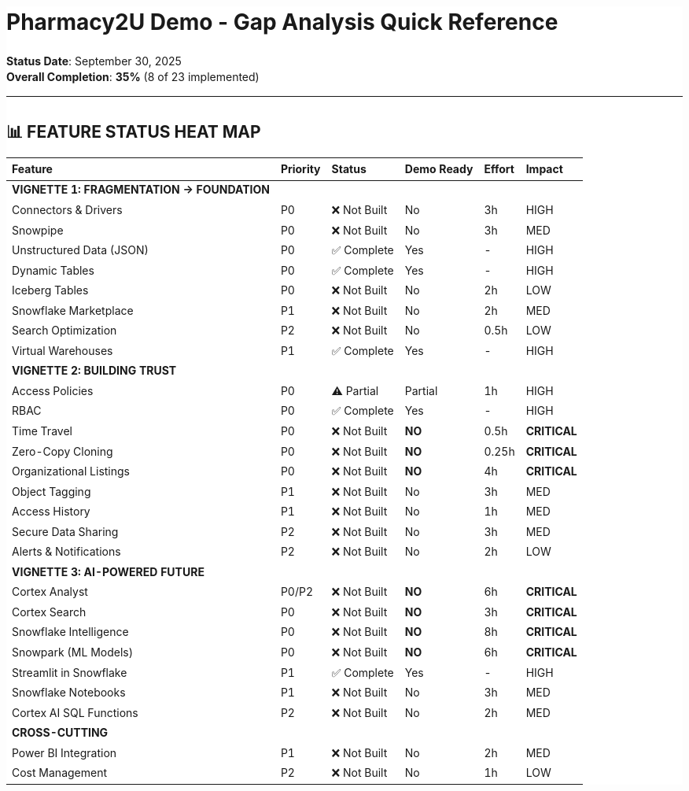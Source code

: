 # Pharmacy2U Demo - Gap Analysis Quick Reference

**Status Date**: September 30, 2025  
**Overall Completion**: **35%** (8 of 23 implemented)

---

## 📊 FEATURE STATUS HEAT MAP

| Feature | Priority | Status | Demo Ready | Effort | Impact |
|:--------|:---------|:-------|:-----------|:-------|:-------|
| **VIGNETTE 1: FRAGMENTATION → FOUNDATION** |
| Connectors & Drivers | P0 | ❌ Not Built | No | 3h | HIGH |
| Snowpipe | P0 | ❌ Not Built | No | 3h | MED |
| Unstructured Data (JSON) | P0 | ✅ Complete | Yes | - | HIGH |
| Dynamic Tables | P0 | ✅ Complete | Yes | - | HIGH |
| Iceberg Tables | P0 | ❌ Not Built | No | 2h | LOW |
| Snowflake Marketplace | P1 | ❌ Not Built | No | 2h | MED |
| Search Optimization | P2 | ❌ Not Built | No | 0.5h | LOW |
| Virtual Warehouses | P1 | ✅ Complete | Yes | - | HIGH |
| **VIGNETTE 2: BUILDING TRUST** |
| Access Policies | P0 | ⚠️ Partial | Partial | 1h | HIGH |
| RBAC | P0 | ✅ Complete | Yes | - | HIGH |
| Time Travel | P0 | ❌ Not Built | **NO** | 0.5h | **CRITICAL** |
| Zero-Copy Cloning | P0 | ❌ Not Built | **NO** | 0.25h | **CRITICAL** |
| Organizational Listings | P0 | ❌ Not Built | **NO** | 4h | **CRITICAL** |
| Object Tagging | P1 | ❌ Not Built | No | 3h | MED |
| Access History | P1 | ❌ Not Built | No | 1h | MED |
| Secure Data Sharing | P2 | ❌ Not Built | No | 3h | MED |
| Alerts & Notifications | P2 | ❌ Not Built | No | 2h | LOW |
| **VIGNETTE 3: AI-POWERED FUTURE** |
| Cortex Analyst | P0/P2 | ❌ Not Built | **NO** | 6h | **CRITICAL** |
| Cortex Search | P0 | ❌ Not Built | **NO** | 3h | **CRITICAL** |
| Snowflake Intelligence | P0 | ❌ Not Built | **NO** | 8h | **CRITICAL** |
| Snowpark (ML Models) | P0 | ❌ Not Built | **NO** | 6h | **CRITICAL** |
| Streamlit in Snowflake | P1 | ✅ Complete | Yes | - | HIGH |
| Snowflake Notebooks | P1 | ❌ Not Built | No | 3h | MED |
| Cortex AI SQL Functions | P2 | ❌ Not Built | No | 2h | MED |
| **CROSS-CUTTING** |
| Power BI Integration | P1 | ❌ Not Built | No | 2h | MED |
| Cost Management | P2 | ❌ Not Built | No | 1h | LOW |
